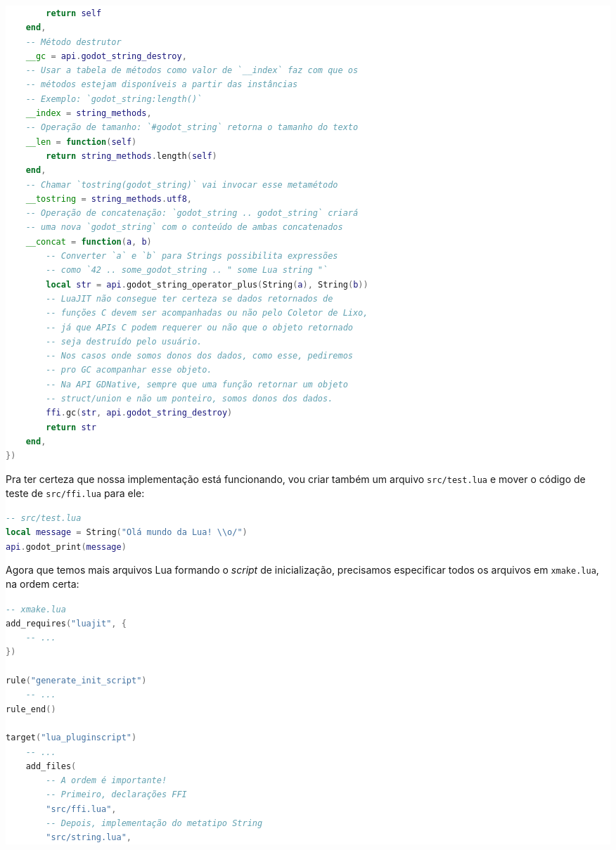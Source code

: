 ```lua
        return self
    end,
    -- Método destrutor
    __gc = api.godot_string_destroy,
    -- Usar a tabela de métodos como valor de `__index` faz com que os
    -- métodos estejam disponíveis a partir das instâncias
    -- Exemplo: `godot_string:length()`
    __index = string_methods,
    -- Operação de tamanho: `#godot_string` retorna o tamanho do texto
    __len = function(self)
        return string_methods.length(self)
    end,
    -- Chamar `tostring(godot_string)` vai invocar esse metamétodo
    __tostring = string_methods.utf8,
    -- Operação de concatenação: `godot_string .. godot_string` criará
    -- uma nova `godot_string` com o conteúdo de ambas concatenados
    __concat = function(a, b)
        -- Converter `a` e `b` para Strings possibilita expressões
        -- como `42 .. some_godot_string .. " some Lua string "`
        local str = api.godot_string_operator_plus(String(a), String(b))
        -- LuaJIT não consegue ter certeza se dados retornados de
        -- funções C devem ser acompanhadas ou não pelo Coletor de Lixo,
        -- já que APIs C podem requerer ou não que o objeto retornado
        -- seja destruído pelo usuário.
        -- Nos casos onde somos donos dos dados, como esse, pediremos
        -- pro GC acompanhar esse objeto.
        -- Na API GDNative, sempre que uma função retornar um objeto
        -- struct/union e não um ponteiro, somos donos dos dados.
        ffi.gc(str, api.godot_string_destroy)
        return str
    end,
})
```

Pra ter certeza que nossa implementação está funcionando, vou criar
também um arquivo `src/test.lua` e mover o código de teste de
`src/ffi.lua` para ele:

```lua
-- src/test.lua
local message = String("Olá mundo da Lua! \\o/")
api.godot_print(message)
```

Agora que temos mais arquivos Lua formando o *script* de inicialização,
precisamos especificar todos os arquivos em `xmake.lua`, na ordem certa:

```lua
-- xmake.lua
add_requires("luajit", {
    -- ...
})

rule("generate_init_script")
    -- ...
rule_end()

target("lua_pluginscript")
    -- ...
    add_files(
        -- A ordem é importante!
        -- Primeiro, declarações FFI
        "src/ffi.lua",
        -- Depois, implementação do metatipo String
        "src/string.lua",
```